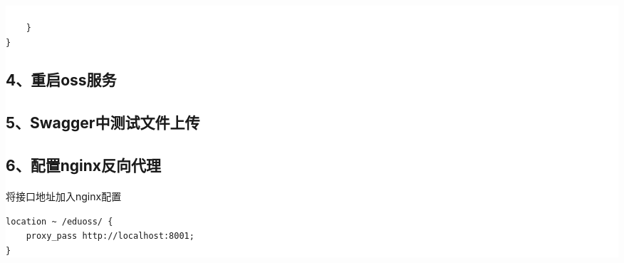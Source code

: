 ```

    }
}
```

## **4、重启oss服务**

## 5、Swagger中测试文件上传

## 6、配置nginx反向代理

将接口地址加入nginx配置

```
location ~ /eduoss/ {
    proxy_pass http://localhost:8001;
}
```
